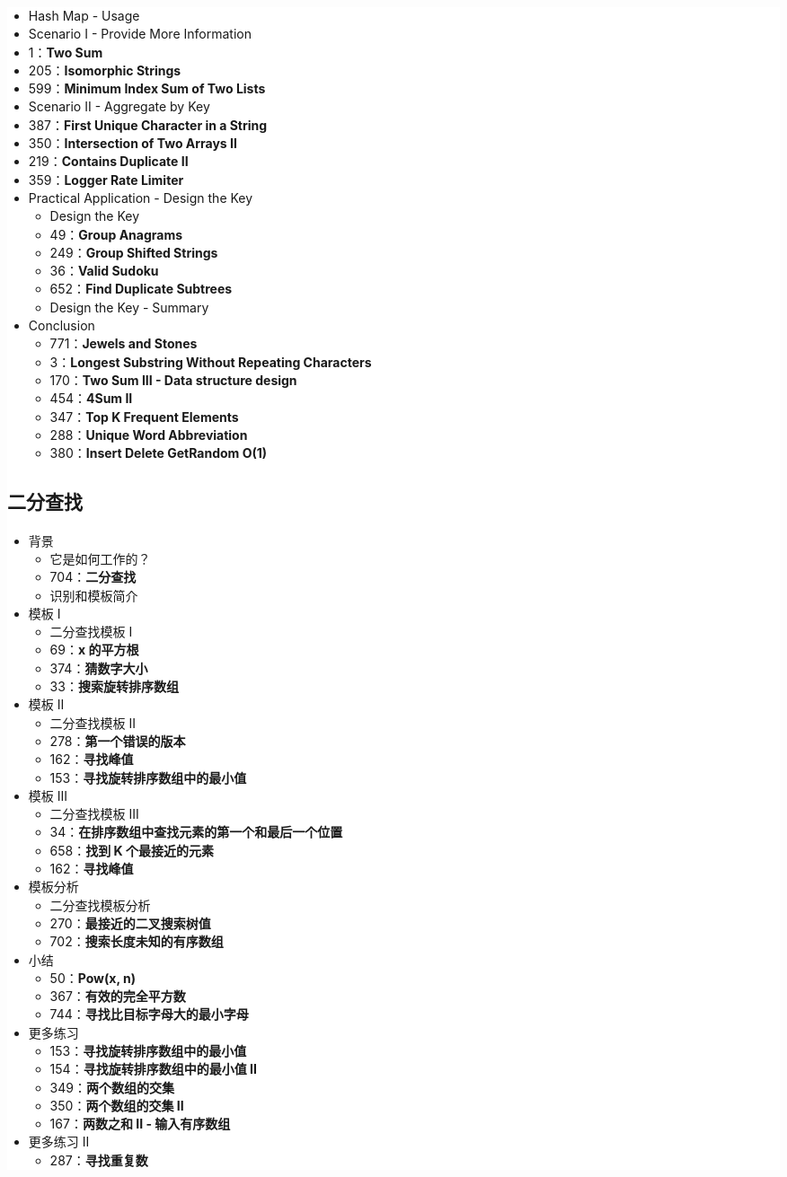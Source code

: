   - Hash Map - Usage
  - Scenario I - Provide More Information
  - 1：**Two Sum**
  - 205：**Isomorphic Strings**
  - 599：**Minimum Index Sum of Two Lists**
  - Scenario II - Aggregate by Key
  - 387：**First Unique Character in a String**
  - 350：**Intersection of Two Arrays II**
  - 219：**Contains Duplicate II**
  - 359：**Logger Rate Limiter**
- Practical Application - Design the Key
  - Design the Key
  - 49：**Group Anagrams**
  - 249：**Group Shifted Strings**
  - 36：**Valid Sudoku**
  - 652：**Find Duplicate Subtrees**
  - Design the Key - Summary
- Conclusion
  - 771：**Jewels and Stones**
  - 3：**Longest Substring Without Repeating Characters**
  - 170：**Two Sum III - Data structure design**
  - 454：**4Sum II**
  - 347：**Top K Frequent Elements**
  - 288：**Unique Word Abbreviation**
  - 380：**Insert Delete GetRandom O(1)**

## 二分查找

- 背景
  - 它是如何工作的？
  - 704：**二分查找**
  - 识别和模板简介
- 模板 I
  - 二分查找模板 I
  - 69：**x 的平方根**
  - 374：**猜数字大小**
  - 33：**搜索旋转排序数组**
- 模板 II
  - 二分查找模板 II
  - 278：**第一个错误的版本**
  - 162：**寻找峰值**
  - 153：**寻找旋转排序数组中的最小值**
- 模板 III
  - 二分查找模板 III
  - 34：**在排序数组中查找元素的第一个和最后一个位置**
  - 658：**找到 K 个最接近的元素**
  - 162：**寻找峰值**
- 模板分析
  - 二分查找模板分析
  - 270：**最接近的二叉搜索树值**
  - 702：**搜索长度未知的有序数组**
- 小结
  - 50：**Pow(x, n)**
  - 367：**有效的完全平方数**
  - 744：**寻找比目标字母大的最小字母**
- 更多练习
  - 153：**寻找旋转排序数组中的最小值**
  - 154：**寻找旋转排序数组中的最小值 II**
  - 349：**两个数组的交集**
  - 350：**两个数组的交集 II**
  - 167：**两数之和 II - 输入有序数组**
- 更多练习 II
  - 287：**寻找重复数**